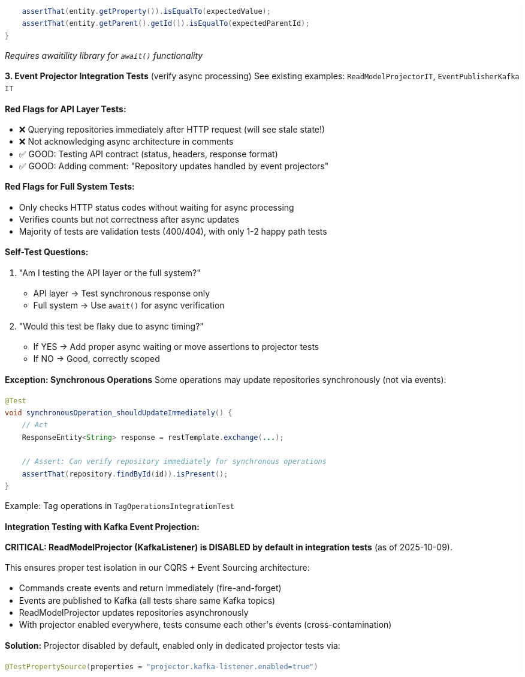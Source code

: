 ```java
    assertThat(entity.getProperty()).isEqualTo(expectedValue);
    assertThat(entity.getParent().getId()).isEqualTo(expectedParentId);
}
```
*Requires awaitility library for `await()` functionality*

**3. Event Projector Integration Tests** (verify async processing)
See existing examples: `ReadModelProjectorIT`, `EventPublisherKafkaIT`

**Red Flags for API Layer Tests:**
- ❌ Querying repositories immediately after HTTP request (will see stale state!)
- ❌ Not acknowledging async architecture in comments
- ✅ GOOD: Testing API contract (status, headers, response format)
- ✅ GOOD: Adding comment: "Repository updates handled by event projectors"

**Red Flags for Full System Tests:**
- Only checks HTTP status codes without waiting for async processing
- Verifies counts but not correctness after async updates
- Majority of tests are validation tests (400/404), with only 1-2 happy path tests

**Self-Test Questions:**
1. "Am I testing the API layer or the full system?"
   - API layer → Test synchronous response only
   - Full system → Use `await()` for async verification

2. "Would this test be flaky due to async timing?"
   - If YES → Add proper async waiting or move assertions to projector tests
   - If NO → Good, correctly scoped

**Exception: Synchronous Operations**
Some operations may update repositories synchronously (not via events):
```java
@Test
void synchronousOperation_shouldUpdateImmediately() {
    // Act
    ResponseEntity<String> response = restTemplate.exchange(...);

    // Assert: Can verify repository immediately for synchronous operations
    assertThat(repository.findById(id)).isPresent();
}
```
Example: Tag operations in `TagOperationsIntegrationTest`

**Integration Testing with Kafka Event Projection:**

**CRITICAL: ReadModelProjector (KafkaListener) is DISABLED by default in integration tests** (as of 2025-10-09).

This ensures proper test isolation in our CQRS + Event Sourcing architecture:
- Commands create events and return immediately (fire-and-forget)
- Events are published to Kafka (all tests share same Kafka topics)
- ReadModelProjector updates repositories asynchronously
- With projector enabled everywhere, tests consume each other's events (cross-contamination)

**Solution:** Projector disabled by default, enabled only in dedicated projector tests via:
```java
@TestPropertySource(properties = "projector.kafka-listener.enabled=true")
```
